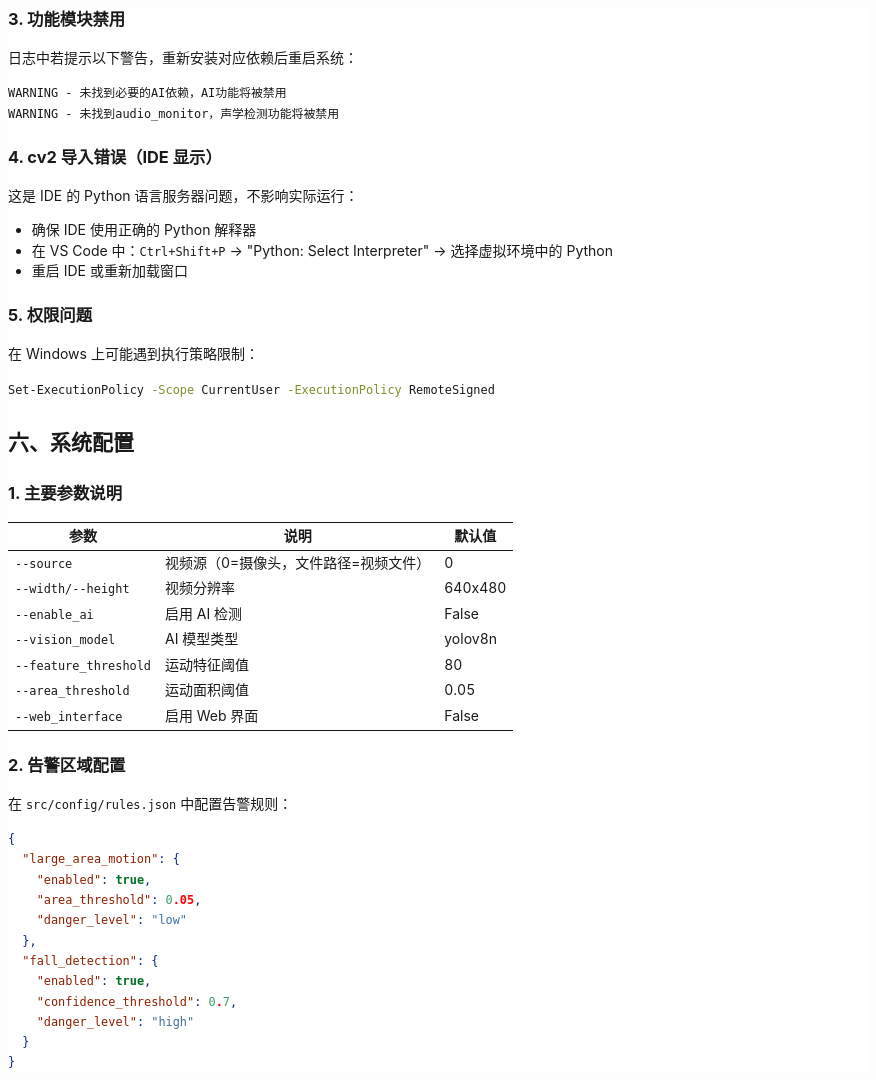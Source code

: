 ### 3. 功能模块禁用

日志中若提示以下警告，重新安装对应依赖后重启系统：
```
WARNING - 未找到必要的AI依赖，AI功能将被禁用
WARNING - 未找到audio_monitor，声学检测功能将被禁用
```

### 4. cv2 导入错误（IDE 显示）

这是 IDE 的 Python 语言服务器问题，不影响实际运行：
- 确保 IDE 使用正确的 Python 解释器
- 在 VS Code 中：`Ctrl+Shift+P` → "Python: Select Interpreter" → 选择虚拟环境中的 Python
- 重启 IDE 或重新加载窗口

### 5. 权限问题

在 Windows 上可能遇到执行策略限制：
```bash
Set-ExecutionPolicy -Scope CurrentUser -ExecutionPolicy RemoteSigned
```

## 六、系统配置

### 1. 主要参数说明

| 参数 | 说明 | 默认值 |
|------|------|--------|
| `--source` | 视频源（0=摄像头，文件路径=视频文件） | 0 |
| `--width/--height` | 视频分辨率 | 640x480 |
| `--enable_ai` | 启用 AI 检测 | False |
| `--vision_model` | AI 模型类型 | yolov8n |
| `--feature_threshold` | 运动特征阈值 | 80 |
| `--area_threshold` | 运动面积阈值 | 0.05 |
| `--web_interface` | 启用 Web 界面 | False |

### 2. 告警区域配置

在 `src/config/rules.json` 中配置告警规则：
```json
{
  "large_area_motion": {
    "enabled": true,
    "area_threshold": 0.05,
    "danger_level": "low"
  },
  "fall_detection": {
    "enabled": true,
    "confidence_threshold": 0.7,
    "danger_level": "high"
  }
}
```
